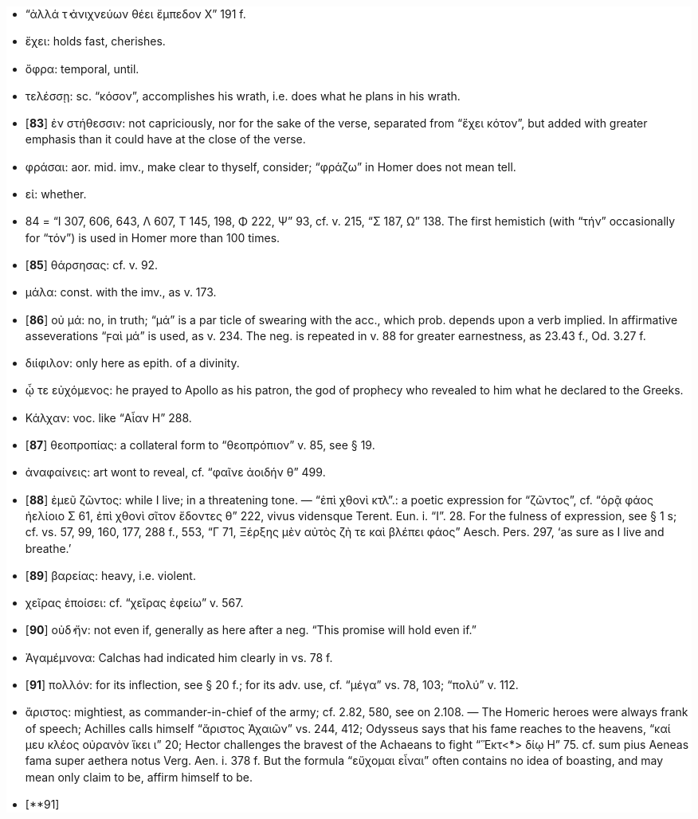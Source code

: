 - “ἀλλά τ̓ ἀνιχνεύων θέει ἔμπεδον Χ” 191 f.

- ἔχει: holds fast, cherishes.

- ὄφρα: temporal, until.

- τελέσσῃ: sc. “κόσον”, accomplishes his wrath, i.e. does what he plans in his wrath.

- [**83**] ἐν στήθεσσιν: not capriciously, nor for the sake of the verse, separated from “ἔχει κότον”, but added with greater emphasis than it could have at the close of the verse.

- φράσαι: aor. mid. imv., make clear to thyself, consider; “φράζω” in Homer does not mean tell.

- εἰ: whether.

- 84 = “Ι 307, 606, 643, Λ 607, Τ 145, 198, Φ 222, Ψ” 93, cf. v. 215, “Σ 187, Ω” 138. The first hemistich (with “τήν” occasionally for “τόν”) is used in Homer more than 100 times.

- [**85**] θάρσησας: cf. v. 92.

- μάλα: const. with the imv., as v. 173.

- [**86**] οὐ μά: no, in truth; “μά” is a par ticle of swearing with the acc., which prob. depends upon a verb implied. In affirmative asseverations “ϝαὶ μά” is used, as v. 234. The neg. is repeated in v. 88 for greater earnestness, as 23.43 f., Od. 3.27 f.

- διίφιλον: only here as epith. of a divinity.

- ᾧ τε εὐχόμενος: he prayed to Apollo as his patron, the god of prophecy who revealed to him what he declared to the Greeks.

- Κάλχαν: voc. like “Αἶαν Η” 288.

- [**87**] θεοπροπίας: a collateral form to “θεοπρόπιον” v. 85, see § 19.

- ἀναφαίνεις: art wont to reveal, cf. “φαῖνε ἀοιδήν θ” 499.

- [**88**] ἐμεῦ ζῶντος: while I live; in a threatening tone. — “ἐπὶ χθονὶ κτλ”.: a poetic expression for “ζῶντος”, cf. “ὁρᾷ φάος ἠελίοιο Σ 61, ἐπὶ χθονὶ σῖτον ἔδοντες θ” 222, vivus vidensque Terent. Eun. i. “Ι”. 28. For the fulness of expression, see § 1 s; cf. vs. 57, 99, 160, 177, 288 f., 553, “Γ 71, Ξέρξης μὲν αὐτὸς ζὴ τε καὶ βλέπει φάος” Aesch. Pers. 297, ‘as sure as I live and breathe.’

- [**89**] βαρείας: heavy, i.e. violent.

- χεῖρας ἐποίσει: cf. “χεῖρας ἐφείω” v. 567.

- [**90**] οὐδ̓ ἤν: not even if, generally as here after a neg. “This promise will hold even if.”

- Ἀγαμέμνονα: Calchas had indicated him clearly in vs. 78 f.

- [**91**] πολλόν: for its inflection, see § 20 f.; for its adv. use, cf. “μέγα” vs. 78, 103; “πολύ” v. 112.

- ἄριστος: mightiest, as commander-in-chief of the army; cf. 2.82, 580, see on 2.108. — The Homeric heroes were always frank of speech; Achilles calls himself “ἄριστος Ἀχαιῶν” vs. 244, 412; Odysseus says that his fame reaches to the heavens, “καί μευ κλέος οὐρανὸν ἵκει ι” 20; Hector challenges the bravest of the Achaeans to fight “Ἕκτ<*> δίῳ Η” 75. cf. sum pius Aeneas fama super aethera notus Verg. Aen. i. 378 f. But the formula “εὔχομαι εἶναι” often contains no idea of boasting, and may mean only claim to be, affirm himself to be.

- [**91]
